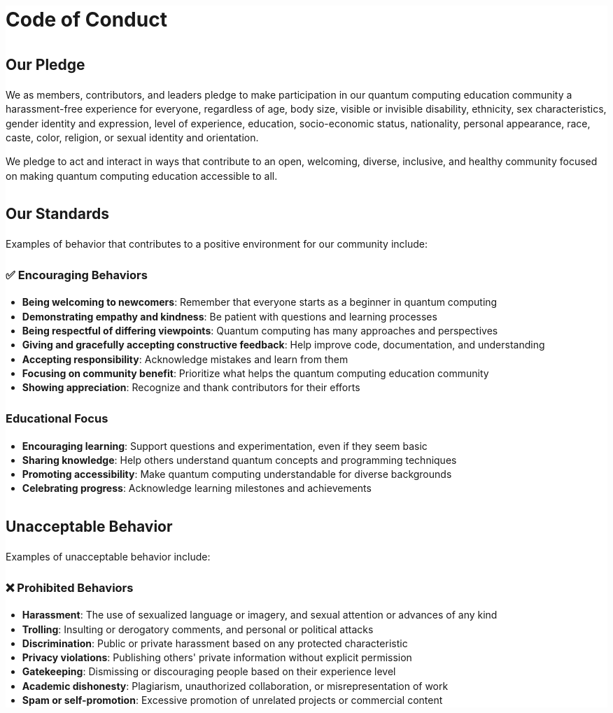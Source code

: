 # Code of Conduct

## Our Pledge

We as members, contributors, and leaders pledge to make participation in our quantum computing education community a harassment-free experience for everyone, regardless of age, body size, visible or invisible disability, ethnicity, sex characteristics, gender identity and expression, level of experience, education, socio-economic status, nationality, personal appearance, race, caste, color, religion, or sexual identity and orientation.

We pledge to act and interact in ways that contribute to an open, welcoming, diverse, inclusive, and healthy community focused on making quantum computing education accessible to all.

## Our Standards

Examples of behavior that contributes to a positive environment for our community include:

### ✅ Encouraging Behaviors
- **Being welcoming to newcomers**: Remember that everyone starts as a beginner in quantum computing
- **Demonstrating empathy and kindness**: Be patient with questions and learning processes
- **Being respectful of differing viewpoints**: Quantum computing has many approaches and perspectives
- **Giving and gracefully accepting constructive feedback**: Help improve code, documentation, and understanding
- **Accepting responsibility**: Acknowledge mistakes and learn from them
- **Focusing on community benefit**: Prioritize what helps the quantum computing education community
- **Showing appreciation**: Recognize and thank contributors for their efforts

### Educational Focus
- **Encouraging learning**: Support questions and experimentation, even if they seem basic
- **Sharing knowledge**: Help others understand quantum concepts and programming techniques
- **Promoting accessibility**: Make quantum computing understandable for diverse backgrounds
- **Celebrating progress**: Acknowledge learning milestones and achievements

## Unacceptable Behavior

Examples of unacceptable behavior include:

### ❌ Prohibited Behaviors
- **Harassment**: The use of sexualized language or imagery, and sexual attention or advances of any kind
- **Trolling**: Insulting or derogatory comments, and personal or political attacks
- **Discrimination**: Public or private harassment based on any protected characteristic
- **Privacy violations**: Publishing others' private information without explicit permission
- **Gatekeeping**: Dismissing or discouraging people based on their experience level
- **Academic dishonesty**: Plagiarism, unauthorized collaboration, or misrepresentation of work
- **Spam or self-promotion**: Excessive promotion of unrelated projects or commercial content
